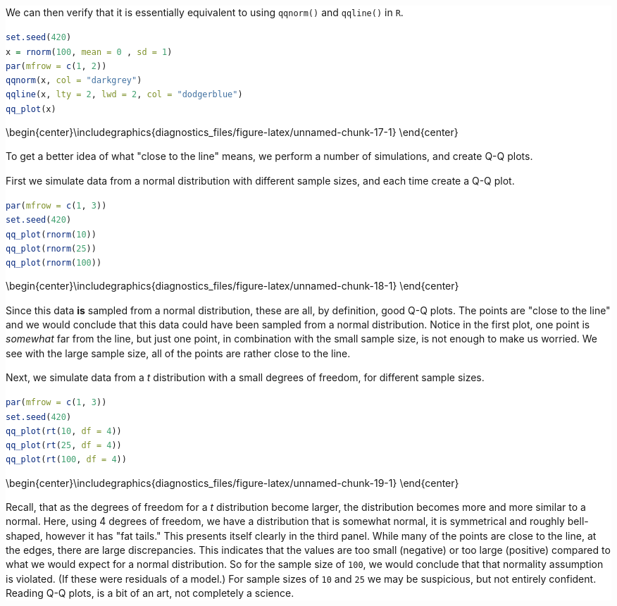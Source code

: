We can then verify that it is essentially equivalent to using `qqnorm()` and `qqline()` in `R`.


```r
set.seed(420)
x = rnorm(100, mean = 0 , sd = 1)
par(mfrow = c(1, 2))
qqnorm(x, col = "darkgrey")
qqline(x, lty = 2, lwd = 2, col = "dodgerblue")
qq_plot(x)
```



\begin{center}\includegraphics{diagnostics_files/figure-latex/unnamed-chunk-17-1} \end{center}

To get a better idea of what "close to the line" means, we perform a number of simulations, and create Q-Q plots.

First we simulate data from a normal distribution with different sample sizes, and each time create a Q-Q plot.


```r
par(mfrow = c(1, 3))
set.seed(420)
qq_plot(rnorm(10))
qq_plot(rnorm(25))
qq_plot(rnorm(100))
```



\begin{center}\includegraphics{diagnostics_files/figure-latex/unnamed-chunk-18-1} \end{center}

Since this data **is** sampled from a normal distribution, these are all, by definition, good Q-Q plots. The points are "close to the line" and we would conclude that this data could have been sampled from a normal distribution. Notice in the first plot, one point is *somewhat* far from the line, but just one point, in combination with the small sample size, is not enough to make us worried. We see with the large sample size, all of the points are rather close to the line.

Next, we simulate data from a $t$ distribution with a small degrees of freedom, for different sample sizes.


```r
par(mfrow = c(1, 3))
set.seed(420)
qq_plot(rt(10, df = 4))
qq_plot(rt(25, df = 4))
qq_plot(rt(100, df = 4))
```



\begin{center}\includegraphics{diagnostics_files/figure-latex/unnamed-chunk-19-1} \end{center}

Recall, that as the degrees of freedom for a $t$ distribution become larger, the distribution becomes more and more similar to a normal. Here, using 4 degrees of freedom, we have a distribution that is somewhat normal, it is symmetrical and roughly bell-shaped, however it has "fat tails." This presents itself clearly in the third panel. While many of the points are close to the line, at the edges, there are large discrepancies. This indicates that the values are too small (negative) or too large (positive) compared to what we would expect for a normal distribution. So for the sample size of `100`, we would conclude that that normality assumption is violated. (If these were residuals of a model.) For sample sizes of `10` and `25` we may be suspicious, but not entirely confident. Reading Q-Q plots, is a bit of an art, not completely a science.

